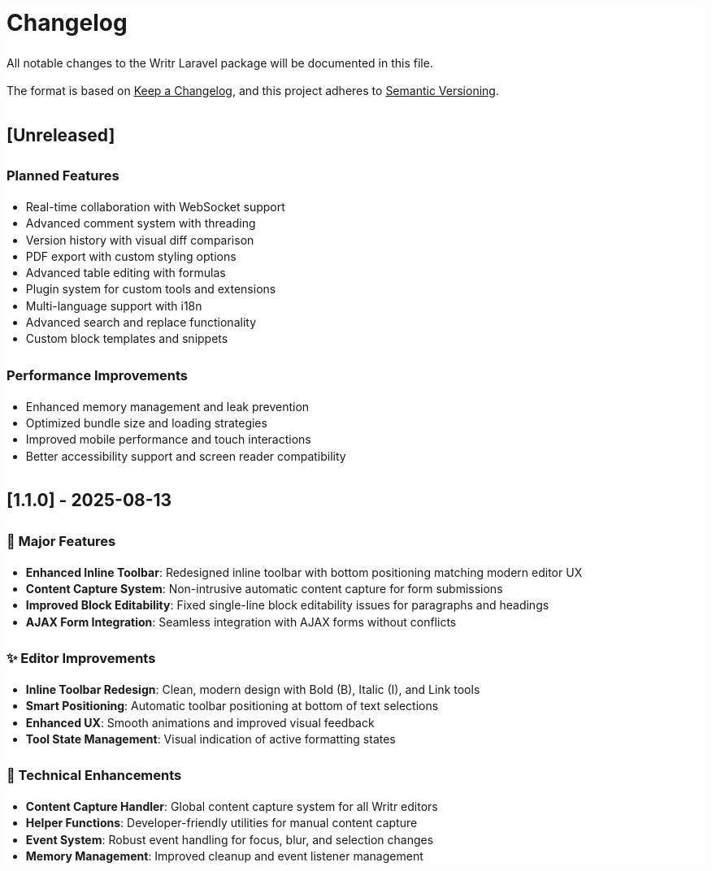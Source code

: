 # Changelog

All notable changes to the Writr Laravel package will be documented in this file.

The format is based on [Keep a Changelog](https://keepachangelog.com/en/1.0.0/),
and this project adheres to [Semantic Versioning](https://semver.org/spec/v2.0.0.html).

## [Unreleased]

### Planned Features
- Real-time collaboration with WebSocket support
- Advanced comment system with threading
- Version history with visual diff comparison
- PDF export with custom styling options
- Advanced table editing with formulas
- Plugin system for custom tools and extensions
- Multi-language support with i18n
- Advanced search and replace functionality
- Custom block templates and snippets

### Performance Improvements
- Enhanced memory management and leak prevention
- Optimized bundle size and loading strategies
- Improved mobile performance and touch interactions
- Better accessibility support and screen reader compatibility

## [1.1.0] - 2025-08-13

### 🚀 Major Features
- **Enhanced Inline Toolbar**: Redesigned inline toolbar with bottom positioning matching modern editor UX
- **Content Capture System**: Non-intrusive automatic content capture for form submissions
- **Improved Block Editability**: Fixed single-line block editability issues for paragraphs and headings
- **AJAX Form Integration**: Seamless integration with AJAX forms without conflicts

### ✨ Editor Improvements
- **Inline Toolbar Redesign**: Clean, modern design with Bold (B), Italic (I), and Link tools
- **Smart Positioning**: Automatic toolbar positioning at bottom of text selections
- **Enhanced UX**: Smooth animations and improved visual feedback
- **Tool State Management**: Visual indication of active formatting states

### 🔧 Technical Enhancements
- **Content Capture Handler**: Global content capture system for all Writr editors
- **Helper Functions**: Developer-friendly utilities for manual content capture
- **Event System**: Robust event handling for focus, blur, and selection changes
- **Memory Management**: Improved cleanup and event listener management
